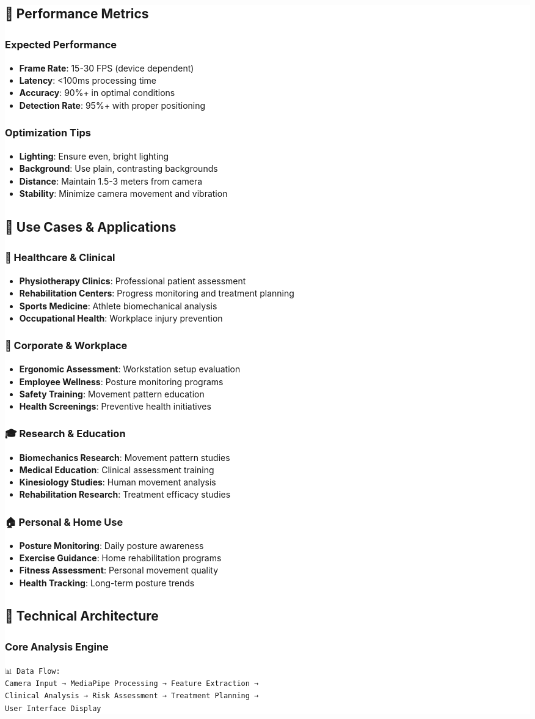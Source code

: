 ## 🎯 Performance Metrics

### Expected Performance
- **Frame Rate**: 15-30 FPS (device dependent)
- **Latency**: <100ms processing time
- **Accuracy**: 90%+ in optimal conditions
- **Detection Rate**: 95%+ with proper positioning

### Optimization Tips
- **Lighting**: Ensure even, bright lighting
- **Background**: Use plain, contrasting backgrounds
- **Distance**: Maintain 1.5-3 meters from camera
- **Stability**: Minimize camera movement and vibration

## 🚀 Use Cases & Applications

### 🏥 Healthcare & Clinical
- **Physiotherapy Clinics**: Professional patient assessment
- **Rehabilitation Centers**: Progress monitoring and treatment planning
- **Sports Medicine**: Athlete biomechanical analysis
- **Occupational Health**: Workplace injury prevention

### 🏢 Corporate & Workplace
- **Ergonomic Assessment**: Workstation setup evaluation
- **Employee Wellness**: Posture monitoring programs
- **Safety Training**: Movement pattern education
- **Health Screenings**: Preventive health initiatives

### 🎓 Research & Education
- **Biomechanics Research**: Movement pattern studies
- **Medical Education**: Clinical assessment training
- **Kinesiology Studies**: Human movement analysis
- **Rehabilitation Research**: Treatment efficacy studies

### 🏠 Personal & Home Use
- **Posture Monitoring**: Daily posture awareness
- **Exercise Guidance**: Home rehabilitation programs
- **Fitness Assessment**: Personal movement quality
- **Health Tracking**: Long-term posture trends

## 🔬 Technical Architecture

### Core Analysis Engine
```
📊 Data Flow:
Camera Input → MediaPipe Processing → Feature Extraction →
Clinical Analysis → Risk Assessment → Treatment Planning →
User Interface Display
```

